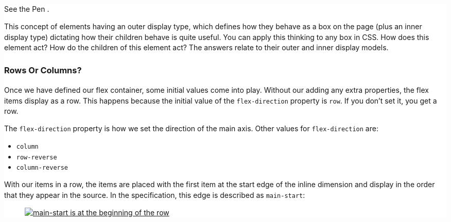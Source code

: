 <p data-height="500"
   data-theme-id="light"
   data-slug-hash="YjaGvZ"
   data-user="rachelandrew"
   data-default-tab="result"
   class='codepen'>See the Pen .</p>


<p>This concept of elements having an outer display type, which defines how they behave as a box on the page (plus an inner display type) dictating how their children behave is quite useful. You can apply this thinking to any box in CSS. How does this element act? How do the children of this element act? The answers relate to their outer and inner display models.</p>

<h3 id="rows-or-columns">Rows Or Columns?</h3>

<p>Once we have defined our flex container, some initial values come into play. Without our adding any extra properties, the flex items display as a row. This happens because the initial value of the <code>flex-direction</code> property is <code>row</code>. If you don’t set it, you get a row.</p>

<p>The <code>flex-direction</code> property is how we set the direction of the main axis. Other values for <code>flex-direction</code> are:</p>

<ul>
<li><code>column</code></li>
<li><code>row-reverse</code></li>
<li><code>column-reverse</code></li>
</ul>

<p>With our items in a row, the items are placed with the first item at the start edge of the inline dimension and display in the order that they appear in the source. In the specification, this edge is described as <code>main-start</code>:</p>











<figure class="article__image break-out">
	<a href="https://cloud.netlifyusercontent.com/assets/344dbf88-fdf9-42bb-adb4-46f01eedd629/ab7497e5-90a0-4073-bc37-12842297a090/row-main-start.png">
		<img
			srcset="https://res.cloudinary.com/indysigner/image/fetch/f_auto,q_auto/w_400/https://cloud.netlifyusercontent.com/assets/344dbf88-fdf9-42bb-adb4-46f01eedd629/ab7497e5-90a0-4073-bc37-12842297a090/row-main-start.png 400w,
			        https://res.cloudinary.com/indysigner/image/fetch/f_auto,q_auto/w_800/https://cloud.netlifyusercontent.com/assets/344dbf88-fdf9-42bb-adb4-46f01eedd629/ab7497e5-90a0-4073-bc37-12842297a090/row-main-start.png 800w,
			        https://res.cloudinary.com/indysigner/image/fetch/f_auto,q_auto/w_1200/https://cloud.netlifyusercontent.com/assets/344dbf88-fdf9-42bb-adb4-46f01eedd629/ab7497e5-90a0-4073-bc37-12842297a090/row-main-start.png 1200w,
			        https://res.cloudinary.com/indysigner/image/fetch/f_auto,q_auto/w_1600/https://cloud.netlifyusercontent.com/assets/344dbf88-fdf9-42bb-adb4-46f01eedd629/ab7497e5-90a0-4073-bc37-12842297a090/row-main-start.png 1600w,
			        https://res.cloudinary.com/indysigner/image/fetch/f_auto,q_auto/w_2000/https://cloud.netlifyusercontent.com/assets/344dbf88-fdf9-42bb-adb4-46f01eedd629/ab7497e5-90a0-4073-bc37-12842297a090/row-main-start.png 2000w"
			src="https://res.cloudinary.com/indysigner/image/fetch/f_auto,q_auto/w_400/https://cloud.netlifyusercontent.com/assets/344dbf88-fdf9-42bb-adb4-46f01eedd629/ab7497e5-90a0-4073-bc37-12842297a090/row-main-start.png"
			sizes="100vw"
			alt="main-start is at the beginning of the row"
		/>
	</a>
